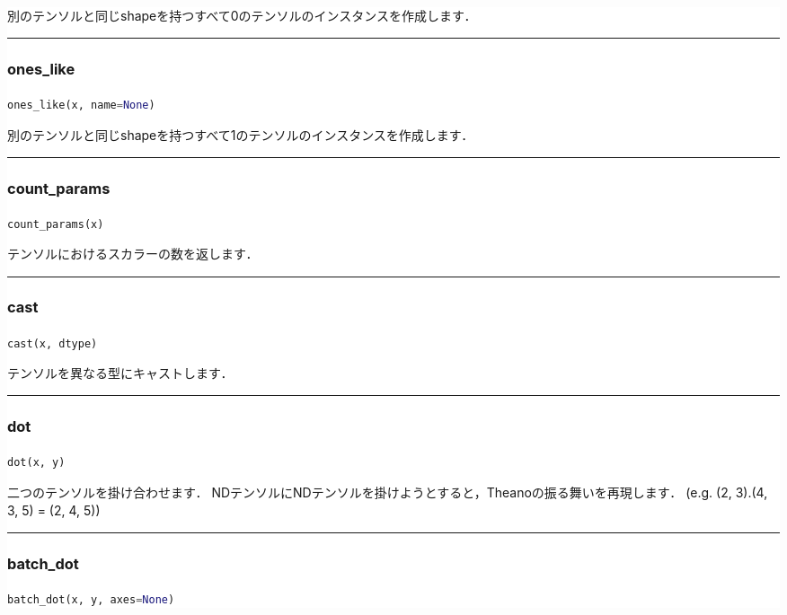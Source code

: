 
別のテンソルと同じshapeを持つすべて0のテンソルのインスタンスを作成します．

----

### ones_like


```python
ones_like(x, name=None)
```


別のテンソルと同じshapeを持つすべて1のテンソルのインスタンスを作成します．

----

### count_params


```python
count_params(x)
```


テンソルにおけるスカラーの数を返します．

----

### cast


```python
cast(x, dtype)
```


テンソルを異なる型にキャストします．

----

### dot


```python
dot(x, y)
```


二つのテンソルを掛け合わせます．
NDテンソルにNDテンソルを掛けようとすると，Theanoの振る舞いを再現します．
(e.g. (2, 3).(4, 3, 5) = (2, 4, 5))

----

### batch_dot


```python
batch_dot(x, y, axes=None)
```
